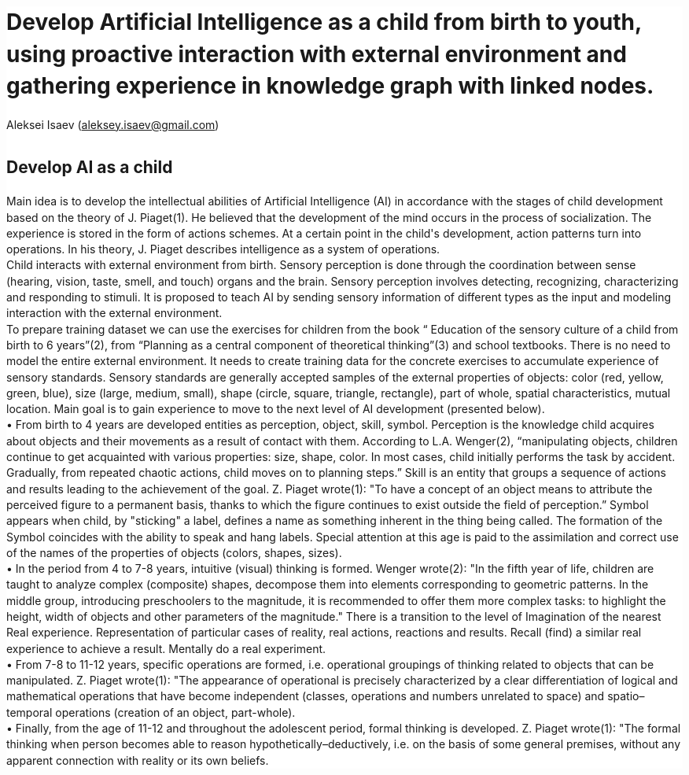 # Develop Artificial Intelligence as a child from birth to youth, using proactive interaction with external environment and gathering experience in knowledge graph with linked nodes. 
Aleksei Isaev (aleksey.isaev@gmail.com)

## Develop AI as a child 
Main idea is to develop the intellectual abilities of Artificial Intelligence (AI) in accordance with the stages of child development based on the theory of J. Piaget(1). He believed that the development of the mind occurs in the process of socialization. The experience is stored in the form of actions schemes. At a certain point in the child's development, action patterns turn into operations. In his theory, J. Piaget describes intelligence as a system of operations.<br/>
Child interacts with external environment from birth. Sensory perception is done through the coordination between sense (hearing, vision, taste, smell, and touch) organs and the brain. Sensory perception involves detecting, recognizing, characterizing and responding to stimuli.
It is proposed to teach AI by sending sensory information of different types as the input and modeling interaction with the external environment.<br/> 
To prepare training dataset we can use the exercises for children from the book “ Education of the sensory culture of a child from birth to 6 years”(2),  from “Planning as a central component of theoretical thinking”(3) and school textbooks. There is no need to model the entire external environment. It needs to create training data for the concrete exercises to accumulate experience of sensory standards. Sensory standards are generally accepted samples of the external properties of objects: color (red, yellow, green, blue), size (large, medium, small), shape (circle, square, triangle, rectangle), part of whole, spatial characteristics, mutual location. Main goal is to gain experience to move to the next level of AI development (presented below). <br/>
• From birth to 4 years are developed entities as perception, object, skill, symbol. Perception is the knowledge child acquires about objects and their movements as a result of contact with them. According to L.A. Wenger(2), “manipulating objects, children continue to get acquainted with various properties: size, shape, color. In most cases, child initially performs the task by accident. Gradually, from repeated chaotic actions, child moves on to planning steps.”
Skill is an entity that groups a sequence of actions and results leading to the achievement of the goal. 
Z. Piaget wrote(1): "To have a concept of an object means to attribute the perceived figure to a permanent basis, thanks to which the figure continues to exist outside the field of perception.” 
Symbol appears when child, by "sticking" a label, defines a name as something inherent in the thing being called. The formation of the Symbol coincides with the ability to speak and hang labels. Special attention at this age is paid to the assimilation and correct use of the names of the properties of objects (colors, shapes, sizes). <br/>
• In the period from 4 to 7-8 years, intuitive (visual) thinking is formed.
Wenger wrote(2): "In the fifth year of life, children are taught to analyze complex (composite) shapes, decompose them into elements corresponding to geometric patterns. In the middle group, introducing preschoolers to the magnitude, it is recommended to offer them more complex tasks: to highlight the height, width of objects and other parameters of the magnitude."
There is a transition to the level of Imagination of the nearest Real experience. Representation of particular cases of reality, real actions, reactions and results. Recall (find) a similar real experience to achieve a result. Mentally do a real experiment. <br/>
• From 7-8 to 11-12 years, specific operations are formed, i.e. operational groupings of thinking related to objects that can be manipulated.
Z. Piaget wrote(1): "The appearance of operational is precisely characterized by a clear differentiation of logical and mathematical operations that have become independent (classes, operations and numbers unrelated to space) and spatio–temporal operations (creation of an object, part-whole). <br/>
• Finally, from the age of 11-12 and throughout the adolescent period, formal thinking is developed.
Z. Piaget wrote(1): "The formal thinking when person becomes able to reason hypothetically–deductively, i.e. on the basis of some general premises, without any apparent connection with reality or its own beliefs.
